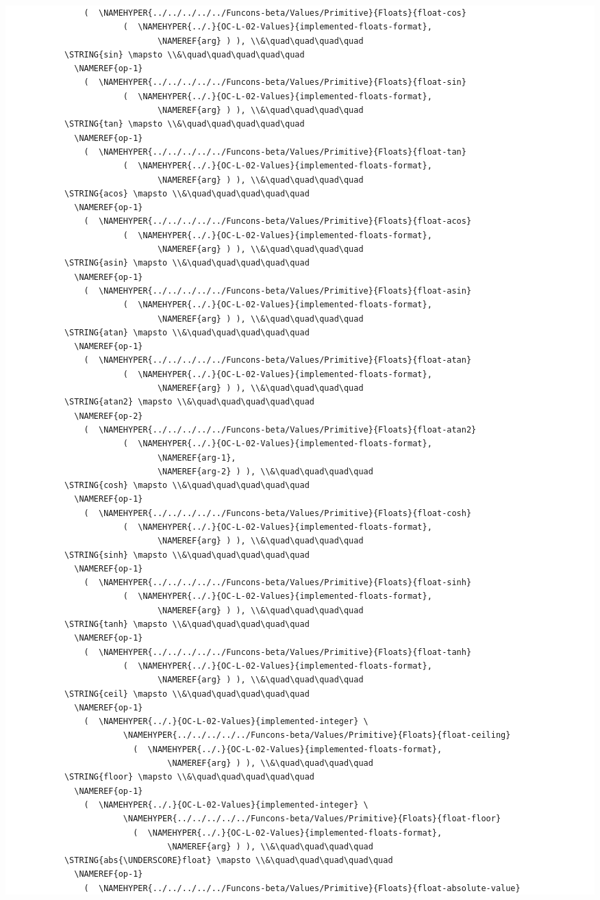                     (  \NAMEHYPER{../../../../../Funcons-beta/Values/Primitive}{Floats}{float-cos}
                            (  \NAMEHYPER{../.}{OC-L-02-Values}{implemented-floats-format}, 
                                   \NAMEREF{arg} ) ), \\&\quad\quad\quad\quad
                \STRING{sin} \mapsto \\&\quad\quad\quad\quad\quad
                  \NAMEREF{op-1}
                    (  \NAMEHYPER{../../../../../Funcons-beta/Values/Primitive}{Floats}{float-sin}
                            (  \NAMEHYPER{../.}{OC-L-02-Values}{implemented-floats-format}, 
                                   \NAMEREF{arg} ) ), \\&\quad\quad\quad\quad
                \STRING{tan} \mapsto \\&\quad\quad\quad\quad\quad
                  \NAMEREF{op-1}
                    (  \NAMEHYPER{../../../../../Funcons-beta/Values/Primitive}{Floats}{float-tan}
                            (  \NAMEHYPER{../.}{OC-L-02-Values}{implemented-floats-format}, 
                                   \NAMEREF{arg} ) ), \\&\quad\quad\quad\quad
                \STRING{acos} \mapsto \\&\quad\quad\quad\quad\quad
                  \NAMEREF{op-1}
                    (  \NAMEHYPER{../../../../../Funcons-beta/Values/Primitive}{Floats}{float-acos}
                            (  \NAMEHYPER{../.}{OC-L-02-Values}{implemented-floats-format}, 
                                   \NAMEREF{arg} ) ), \\&\quad\quad\quad\quad
                \STRING{asin} \mapsto \\&\quad\quad\quad\quad\quad
                  \NAMEREF{op-1}
                    (  \NAMEHYPER{../../../../../Funcons-beta/Values/Primitive}{Floats}{float-asin}
                            (  \NAMEHYPER{../.}{OC-L-02-Values}{implemented-floats-format}, 
                                   \NAMEREF{arg} ) ), \\&\quad\quad\quad\quad
                \STRING{atan} \mapsto \\&\quad\quad\quad\quad\quad
                  \NAMEREF{op-1}
                    (  \NAMEHYPER{../../../../../Funcons-beta/Values/Primitive}{Floats}{float-atan}
                            (  \NAMEHYPER{../.}{OC-L-02-Values}{implemented-floats-format}, 
                                   \NAMEREF{arg} ) ), \\&\quad\quad\quad\quad
                \STRING{atan2} \mapsto \\&\quad\quad\quad\quad\quad
                  \NAMEREF{op-2}
                    (  \NAMEHYPER{../../../../../Funcons-beta/Values/Primitive}{Floats}{float-atan2}
                            (  \NAMEHYPER{../.}{OC-L-02-Values}{implemented-floats-format}, 
                                   \NAMEREF{arg-1}, 
                                   \NAMEREF{arg-2} ) ), \\&\quad\quad\quad\quad
                \STRING{cosh} \mapsto \\&\quad\quad\quad\quad\quad
                  \NAMEREF{op-1}
                    (  \NAMEHYPER{../../../../../Funcons-beta/Values/Primitive}{Floats}{float-cosh}
                            (  \NAMEHYPER{../.}{OC-L-02-Values}{implemented-floats-format}, 
                                   \NAMEREF{arg} ) ), \\&\quad\quad\quad\quad
                \STRING{sinh} \mapsto \\&\quad\quad\quad\quad\quad
                  \NAMEREF{op-1}
                    (  \NAMEHYPER{../../../../../Funcons-beta/Values/Primitive}{Floats}{float-sinh}
                            (  \NAMEHYPER{../.}{OC-L-02-Values}{implemented-floats-format}, 
                                   \NAMEREF{arg} ) ), \\&\quad\quad\quad\quad
                \STRING{tanh} \mapsto \\&\quad\quad\quad\quad\quad
                  \NAMEREF{op-1}
                    (  \NAMEHYPER{../../../../../Funcons-beta/Values/Primitive}{Floats}{float-tanh}
                            (  \NAMEHYPER{../.}{OC-L-02-Values}{implemented-floats-format}, 
                                   \NAMEREF{arg} ) ), \\&\quad\quad\quad\quad
                \STRING{ceil} \mapsto \\&\quad\quad\quad\quad\quad
                  \NAMEREF{op-1}
                    (  \NAMEHYPER{../.}{OC-L-02-Values}{implemented-integer} \ 
                            \NAMEHYPER{../../../../../Funcons-beta/Values/Primitive}{Floats}{float-ceiling}
                              (  \NAMEHYPER{../.}{OC-L-02-Values}{implemented-floats-format}, 
                                     \NAMEREF{arg} ) ), \\&\quad\quad\quad\quad
                \STRING{floor} \mapsto \\&\quad\quad\quad\quad\quad
                  \NAMEREF{op-1}
                    (  \NAMEHYPER{../.}{OC-L-02-Values}{implemented-integer} \ 
                            \NAMEHYPER{../../../../../Funcons-beta/Values/Primitive}{Floats}{float-floor}
                              (  \NAMEHYPER{../.}{OC-L-02-Values}{implemented-floats-format}, 
                                     \NAMEREF{arg} ) ), \\&\quad\quad\quad\quad
                \STRING{abs{\UNDERSCORE}float} \mapsto \\&\quad\quad\quad\quad\quad
                  \NAMEREF{op-1}
                    (  \NAMEHYPER{../../../../../Funcons-beta/Values/Primitive}{Floats}{float-absolute-value}